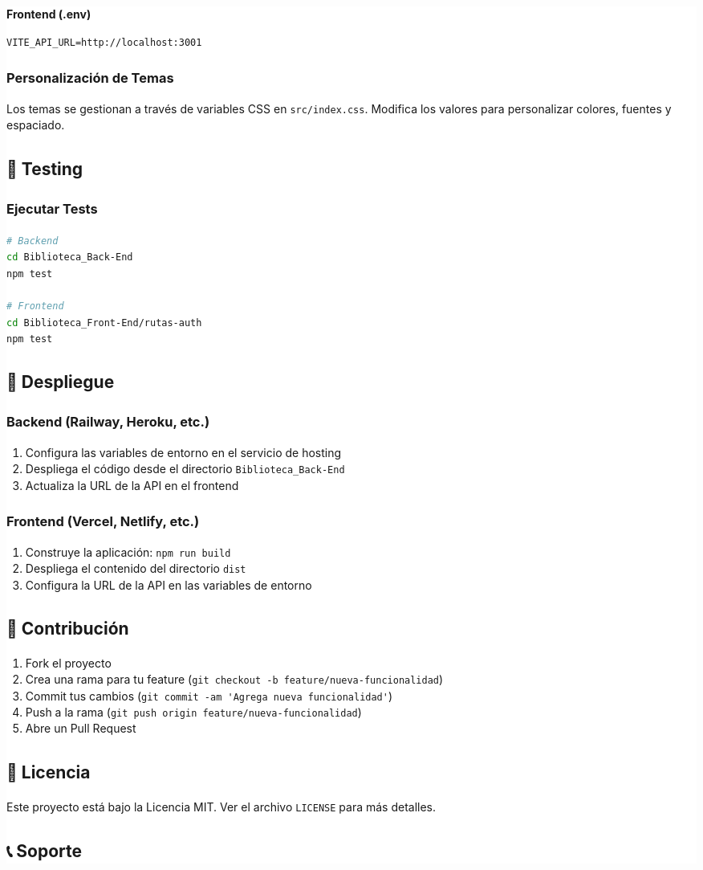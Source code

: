 **Frontend (.env)**
```
VITE_API_URL=http://localhost:3001
```

### Personalización de Temas

Los temas se gestionan a través de variables CSS en `src/index.css`. Modifica los valores para personalizar colores, fuentes y espaciado.

## 🧪 Testing

### Ejecutar Tests

```bash
# Backend
cd Biblioteca_Back-End
npm test

# Frontend
cd Biblioteca_Front-End/rutas-auth
npm test
```

## 🚀 Despliegue

### Backend (Railway, Heroku, etc.)
1. Configura las variables de entorno en el servicio de hosting
2. Despliega el código desde el directorio `Biblioteca_Back-End`
3. Actualiza la URL de la API en el frontend

### Frontend (Vercel, Netlify, etc.)
1. Construye la aplicación: `npm run build`
2. Despliega el contenido del directorio `dist`
3. Configura la URL de la API en las variables de entorno

## 🤝 Contribución

1. Fork el proyecto
2. Crea una rama para tu feature (`git checkout -b feature/nueva-funcionalidad`)
3. Commit tus cambios (`git commit -am 'Agrega nueva funcionalidad'`)
4. Push a la rama (`git push origin feature/nueva-funcionalidad`)
5. Abre un Pull Request

## 📝 Licencia

Este proyecto está bajo la Licencia MIT. Ver el archivo `LICENSE` para más detalles.

## 📞 Soporte
